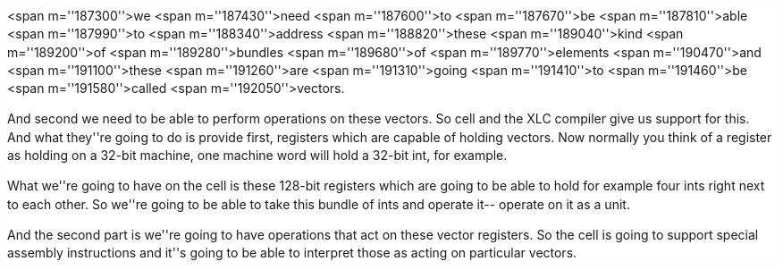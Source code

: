   <span m=''187300''>we</span> <span m=''187430''>need</span> <span m=''187600''>to</span>
  <span m=''187670''>be</span> <span m=''187810''>able</span> <span m=''187990''>to</span>
  <span m=''188340''>address</span> <span m=''188820''>these</span> <span m=''189040''>kind</span>
  <span m=''189200''>of</span> <span m=''189280''>bundles</span> <span m=''189680''>of</span>
  <span m=''189770''>elements</span> <span m=''190470''>and</span> <span m=''191100''>these</span>
  <span m=''191260''>are</span> <span m=''191310''>going</span> <span m=''191410''>to</span>
  <span m=''191460''>be</span> <span m=''191580''>called</span> <span m=''192050''>vectors.</span>
  </p><p><span m=''193000''>And</span> <span m=''193280''>second</span> <span m=''193590''>we</span>
  <span m=''193690''>need</span> <span m=''193960''>to</span> <span m=''194190''>be</span>
  <span m=''194300''>able</span> <span m=''194440''>to</span> <span m=''194520''>perform</span>
  <span m=''194960''>operations</span> <span m=''195590''>on</span> <span m=''195780''>these</span>
  <span m=''196040''>vectors.</span> <span m=''198530''>So</span> <span m=''200420''>cell</span>
  <span m=''200860''>and</span> <span m=''201110''>the</span> <span m=''201350''>XLC</span>
  <span m=''201760''>compiler</span> <span m=''204190''>give</span> <span m=''204340''>us</span>
  <span m=''204400''>support</span> <span m=''204780''>for</span> <span m=''204860''>this.</span>
  <span m=''205590''>And</span> <span m=''206090''>what</span> <span m=''206250''>they''re</span>
  <span m=''206390''>going</span> <span m=''206490''>to</span> <span m=''206550''>do</span>
  <span m=''206780''>is</span> <span m=''206950''>provide</span> <span m=''207650''>first,</span>
  <span m=''208150''>registers</span> <span m=''208790''>which</span> <span m=''208960''>are</span>
  <span m=''209030''>capable</span> <span m=''209470''>of</span> <span m=''209530''>holding</span>
  <span m=''209880''>vectors.</span> <span m=''210940''>Now</span> <span m=''211070''>normally</span>
  <span m=''211630''>you</span> <span m=''211780''>think</span> <span m=''211920''>of</span>
  <span m=''212000''>a</span> <span m=''212080''>register</span> <span m=''212510''>as</span>
  <span m=''212590''>holding</span> <span m=''214620''>on</span> <span m=''215670''>a</span>
  <span m=''216330''>32-bit</span> <span m=''217230''>machine,</span> <span m=''217550''>one</span>
  <span m=''217780''>machine</span> <span m=''218100''>word</span> <span m=''218300''>will</span>
  <span m=''218440''>hold</span> <span m=''219160''>a</span> <span m=''219300''>32-bit</span>
  <span m=''219910''>int,</span> <span m=''220140''>for</span> <span m=''220260''>example.</span>
  </p><p><span m=''221550''>What</span> <span m=''221580''>we''re</span> <span m=''221680''>going</span>
  <span m=''221770''>to</span> <span m=''221810''>have</span> <span m=''222010''>on</span>
  <span m=''222090''>the</span> <span m=''222150''>cell</span> <span m=''222500''>is</span>
  <span m=''223110''>these</span> <span m=''223510''>128-bit</span> <span m=''224530''>registers</span>
  <span m=''225370''>which</span> <span m=''225570''>are</span> <span m=''225650''>going</span>
  <span m=''225820''>to</span> <span m=''225860''>be</span> <span m=''225960''>able</span>
  <span m=''226130''>to</span> <span m=''226200''>hold</span> <span m=''226510''>for</span>
  <span m=''226600''>example</span> <span m=''226960''>four</span> <span m=''227270''>ints</span>
  <span m=''227480''>right</span> <span m=''227680''>next</span> <span m=''227900''>to</span>
  <span m=''227980''>each</span> <span m=''228120''>other.</span> <span m=''229540''>So</span>
  <span m=''229710''>we''re</span> <span m=''229810''>going</span> <span m=''229890''>to</span>
  <span m=''229930''>be</span> <span m=''230100''>able</span> <span m=''230260''>to</span>
  <span m=''231140''>take</span> <span m=''231730''>this</span> <span m=''231890''>bundle</span>
  <span m=''232200''>of</span> <span m=''232300''>ints</span> <span m=''232550''>and</span>
  <span m=''232800''>operate</span> <span m=''233055''>it--</span> <span m=''233550''>operate</span>
  <span m=''233910''>on</span> <span m=''234070''>it</span> <span m=''234240''>as</span>
  <span m=''234450''>a</span> <span m=''234480''>unit.</span> </p><p><span m=''236770''>And</span>
  <span m=''238220''>the</span> <span m=''238390''>second</span> <span m=''238640''>part</span>
  <span m=''238870''>is</span> <span m=''239070''>we''re</span> <span m=''239210''>going</span>
  <span m=''239290''>to</span> <span m=''239330''>have</span> <span m=''239600''>operations</span>
  <span m=''240170''>that</span> <span m=''240320''>act</span> <span m=''240600''>on</span>
  <span m=''241060''>these</span> <span m=''241330''>vector</span> <span m=''241610''>registers.</span>
  <span m=''242800''>So</span> <span m=''243970''>the</span> <span m=''244420''>cell</span>
  <span m=''244710''>is</span> <span m=''244810''>going</span> <span m=''244900''>to</span>
  <span m=''244950''>support</span> <span m=''245330''>special</span> <span m=''245690''>assembly</span>
  <span m=''246060''>instructions</span> <span m=''247250''>and</span> <span m=''247580''>it''s</span>
  <span m=''247690''>going</span> <span m=''247780''>to</span> <span m=''247820''>be</span>
  <span m=''247900''>able</span> <span m=''248050''>to</span> <span m=''248160''>interpret</span>
  <span m=''248550''>those</span> <span m=''248790''>as</span> <span m=''248950''>acting</span>
  <span m=''249300''>on</span> <span m=''250130''>particular</span> <span m=''250980''>vectors.</span>